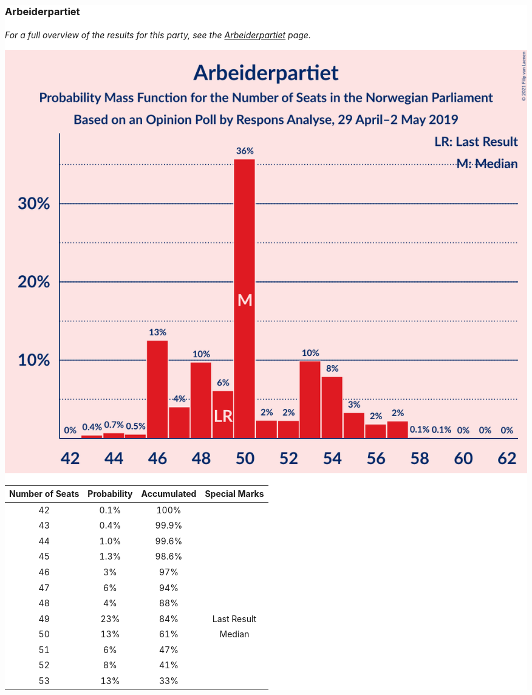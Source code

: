 ### Arbeiderpartiet

*For a full overview of the results for this party, see the [Arbeiderpartiet](party-arbeiderpartiet.html) page.*

![Graph with seats probability mass function not yet produced](2019-05-02-ResponsAnalyse-seats-pmf-arbeiderpartiet.png "Seats Probability Mass Function")

| Number of Seats | Probability | Accumulated | Special Marks |
|:---------------:|:-----------:|:-----------:|:-------------:|
| 42 | 0.1% | 100% |  |
| 43 | 0.4% | 99.9% |  |
| 44 | 1.0% | 99.6% |  |
| 45 | 1.3% | 98.6% |  |
| 46 | 3% | 97% |  |
| 47 | 6% | 94% |  |
| 48 | 4% | 88% |  |
| 49 | 23% | 84% | Last Result |
| 50 | 13% | 61% | Median |
| 51 | 6% | 47% |  |
| 52 | 8% | 41% |  |
| 53 | 13% | 33% |  |
